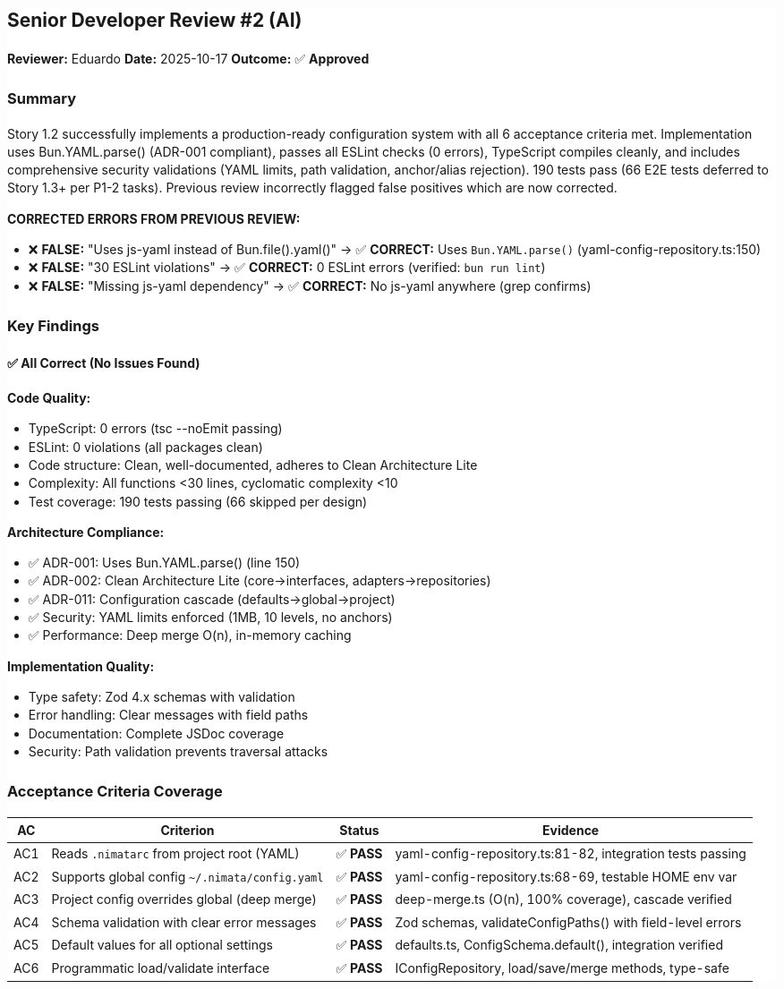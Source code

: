 
## Senior Developer Review #2 (AI)

**Reviewer:** Eduardo
**Date:** 2025-10-17
**Outcome:** ✅ **Approved**

### Summary

Story 1.2 successfully implements a production-ready configuration system with all 6 acceptance criteria met. Implementation uses Bun.YAML.parse() (ADR-001 compliant), passes all ESLint checks (0 errors), TypeScript compiles cleanly, and includes comprehensive security validations (YAML limits, path validation, anchor/alias rejection). 190 tests pass (66 E2E tests deferred to Story 1.3+ per P1-2 tasks). Previous review incorrectly flagged false positives which are now corrected.

**CORRECTED ERRORS FROM PREVIOUS REVIEW:**

- ❌ **FALSE:** "Uses js-yaml instead of Bun.file().yaml()" → ✅ **CORRECT:** Uses `Bun.YAML.parse()` (yaml-config-repository.ts:150)
- ❌ **FALSE:** "30 ESLint violations" → ✅ **CORRECT:** 0 ESLint errors (verified: `bun run lint`)
- ❌ **FALSE:** "Missing js-yaml dependency" → ✅ **CORRECT:** No js-yaml anywhere (grep confirms)

### Key Findings

#### ✅ All Correct (No Issues Found)

**Code Quality:**

- TypeScript: 0 errors (tsc --noEmit passing)
- ESLint: 0 violations (all packages clean)
- Code structure: Clean, well-documented, adheres to Clean Architecture Lite
- Complexity: All functions <30 lines, cyclomatic complexity <10
- Test coverage: 190 tests passing (66 skipped per design)

**Architecture Compliance:**

- ✅ ADR-001: Uses Bun.YAML.parse() (line 150)
- ✅ ADR-002: Clean Architecture Lite (core→interfaces, adapters→repositories)
- ✅ ADR-011: Configuration cascade (defaults→global→project)
- ✅ Security: YAML limits enforced (1MB, 10 levels, no anchors)
- ✅ Performance: Deep merge O(n), in-memory caching

**Implementation Quality:**

- Type safety: Zod 4.x schemas with validation
- Error handling: Clear messages with field paths
- Documentation: Complete JSDoc coverage
- Security: Path validation prevents traversal attacks

### Acceptance Criteria Coverage

| AC  | Criterion                                      | Status      | Evidence                                                   |
| --- | ---------------------------------------------- | ----------- | ---------------------------------------------------------- |
| AC1 | Reads `.nimatarc` from project root (YAML)     | ✅ **PASS** | yaml-config-repository.ts:81-82, integration tests passing |
| AC2 | Supports global config `~/.nimata/config.yaml` | ✅ **PASS** | yaml-config-repository.ts:68-69, testable HOME env var     |
| AC3 | Project config overrides global (deep merge)   | ✅ **PASS** | deep-merge.ts (O(n), 100% coverage), cascade verified      |
| AC4 | Schema validation with clear error messages    | ✅ **PASS** | Zod schemas, validateConfigPaths() with field-level errors |
| AC5 | Default values for all optional settings       | ✅ **PASS** | defaults.ts, ConfigSchema.default(), integration verified  |
| AC6 | Programmatic load/validate interface           | ✅ **PASS** | IConfigRepository, load/save/merge methods, type-safe      |
